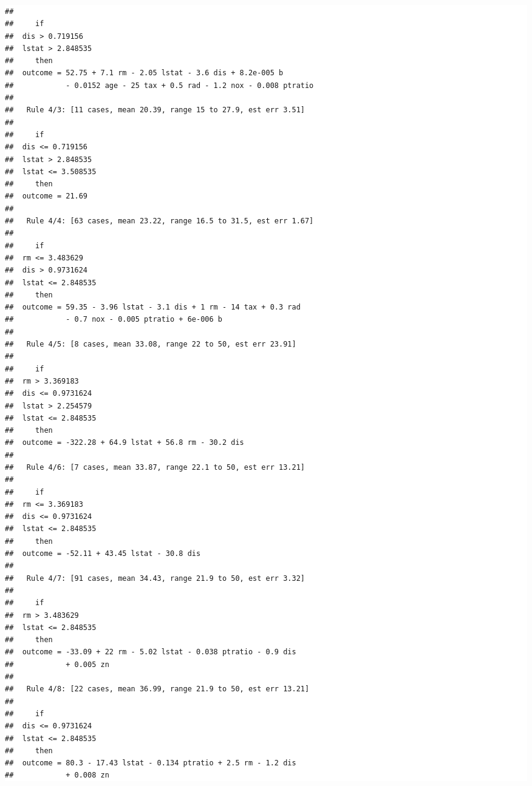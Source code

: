 ```
## 
##     if
## 	dis > 0.719156
## 	lstat > 2.848535
##     then
## 	outcome = 52.75 + 7.1 rm - 2.05 lstat - 3.6 dis + 8.2e-005 b
## 	          - 0.0152 age - 25 tax + 0.5 rad - 1.2 nox - 0.008 ptratio
## 
##   Rule 4/3: [11 cases, mean 20.39, range 15 to 27.9, est err 3.51]
## 
##     if
## 	dis <= 0.719156
## 	lstat > 2.848535
## 	lstat <= 3.508535
##     then
## 	outcome = 21.69
## 
##   Rule 4/4: [63 cases, mean 23.22, range 16.5 to 31.5, est err 1.67]
## 
##     if
## 	rm <= 3.483629
## 	dis > 0.9731624
## 	lstat <= 2.848535
##     then
## 	outcome = 59.35 - 3.96 lstat - 3.1 dis + 1 rm - 14 tax + 0.3 rad
## 	          - 0.7 nox - 0.005 ptratio + 6e-006 b
## 
##   Rule 4/5: [8 cases, mean 33.08, range 22 to 50, est err 23.91]
## 
##     if
## 	rm > 3.369183
## 	dis <= 0.9731624
## 	lstat > 2.254579
## 	lstat <= 2.848535
##     then
## 	outcome = -322.28 + 64.9 lstat + 56.8 rm - 30.2 dis
## 
##   Rule 4/6: [7 cases, mean 33.87, range 22.1 to 50, est err 13.21]
## 
##     if
## 	rm <= 3.369183
## 	dis <= 0.9731624
## 	lstat <= 2.848535
##     then
## 	outcome = -52.11 + 43.45 lstat - 30.8 dis
## 
##   Rule 4/7: [91 cases, mean 34.43, range 21.9 to 50, est err 3.32]
## 
##     if
## 	rm > 3.483629
## 	lstat <= 2.848535
##     then
## 	outcome = -33.09 + 22 rm - 5.02 lstat - 0.038 ptratio - 0.9 dis
## 	          + 0.005 zn
## 
##   Rule 4/8: [22 cases, mean 36.99, range 21.9 to 50, est err 13.21]
## 
##     if
## 	dis <= 0.9731624
## 	lstat <= 2.848535
##     then
## 	outcome = 80.3 - 17.43 lstat - 0.134 ptratio + 2.5 rm - 1.2 dis
## 	          + 0.008 zn
```
